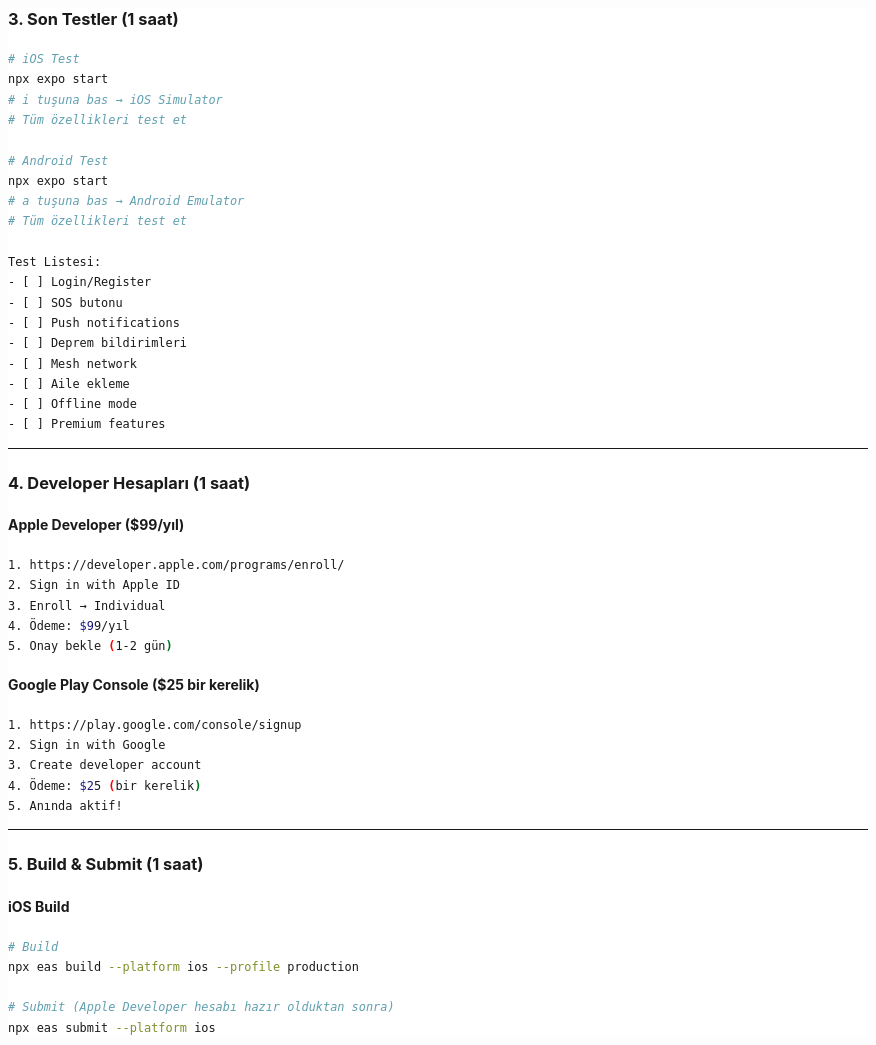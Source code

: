 
### 3. Son Testler (1 saat)
```bash
# iOS Test
npx expo start
# i tuşuna bas → iOS Simulator
# Tüm özellikleri test et

# Android Test
npx expo start
# a tuşuna bas → Android Emulator
# Tüm özellikleri test et

Test Listesi:
- [ ] Login/Register
- [ ] SOS butonu
- [ ] Push notifications
- [ ] Deprem bildirimleri
- [ ] Mesh network
- [ ] Aile ekleme
- [ ] Offline mode
- [ ] Premium features
```

---

### 4. Developer Hesapları (1 saat)

#### Apple Developer ($99/yıl)
```bash
1. https://developer.apple.com/programs/enroll/
2. Sign in with Apple ID
3. Enroll → Individual
4. Ödeme: $99/yıl
5. Onay bekle (1-2 gün)
```

#### Google Play Console ($25 bir kerelik)
```bash
1. https://play.google.com/console/signup
2. Sign in with Google
3. Create developer account
4. Ödeme: $25 (bir kerelik)
5. Anında aktif!
```

---

### 5. Build & Submit (1 saat)

#### iOS Build
```bash
# Build
npx eas build --platform ios --profile production

# Submit (Apple Developer hesabı hazır olduktan sonra)
npx eas submit --platform ios
```

